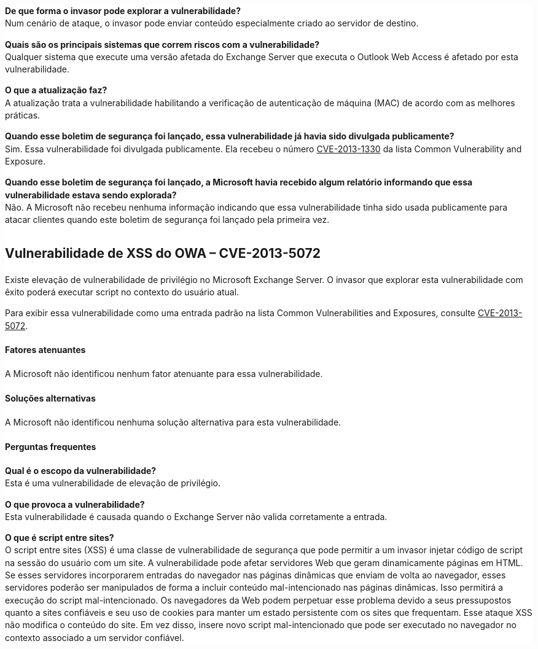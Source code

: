 **De que forma o invasor pode explorar a vulnerabilidade?**  
Num cenário de ataque, o invasor pode enviar conteúdo especialmente criado ao servidor de destino.
  
**Quais são os principais sistemas que correm riscos com** **a vulnerabilidade?**  
Qualquer sistema que execute uma versão afetada do Exchange Server que executa o Outlook Web Access é afetado por esta vulnerabilidade.
  
**O que a atualização faz?**  
A atualização trata a vulnerabilidade habilitando a verificação de autenticação de máquina (MAC) de acordo com as melhores práticas.
  
**Quando esse boletim de segurança foi lançado, essa vulnerabilidade já havia sido divulgada publicamente?**  
Sim. Essa vulnerabilidade foi divulgada publicamente. Ela recebeu o número [CVE-2013-1330](http://www.cve.mitre.org/cgi-bin/cvename.cgi?name=cve-2013-1330) da lista Common Vulnerability and Exposure.
  
**Quando esse boletim de segurança foi lançado, a Microsoft havia recebido algum relatório informando que essa vulnerabilidade estava sendo explorada?**  
Não. A Microsoft não recebeu nenhuma informação indicando que essa vulnerabilidade tinha sido usada publicamente para atacar clientes quando este boletim de segurança foi lançado pela primeira vez.
  
Vulnerabilidade de XSS do OWA – CVE-2013-5072  
---------------------------------------------
  
Existe elevação de vulnerabilidade de privilégio no Microsoft Exchange Server. O invasor que explorar esta vulnerabilidade com êxito poderá executar script no contexto do usuário atual.
  
Para exibir essa vulnerabilidade como uma entrada padrão na lista Common Vulnerabilities and Exposures, consulte [CVE-2013-5072](http://www.cve.mitre.org/cgi-bin/cvename.cgi?name=cve-2013-5072).
  
#### Fatores atenuantes
  
A Microsoft não identificou nenhum fator atenuante para essa vulnerabilidade.
  
#### Soluções alternativas
  
A Microsoft não identificou nenhuma solução alternativa para esta vulnerabilidade.
  
#### Perguntas frequentes
  
**Qual é o escopo da vulnerabilidade?**  
Esta é uma vulnerabilidade de elevação de privilégio.
  
**O que provoca a vulnerabilidade?**  
Esta vulnerabilidade é causada quando o Exchange Server não valida corretamente a entrada.
  
**O que é script entre sites?**  
O script entre sites (XSS) é uma classe de vulnerabilidade de segurança que pode permitir a um invasor injetar código de script na sessão do usuário com um site. A vulnerabilidade pode afetar servidores Web que geram dinamicamente páginas em HTML. Se esses servidores incorporarem entradas do navegador nas páginas dinâmicas que enviam de volta ao navegador, esses servidores poderão ser manipulados de forma a incluir conteúdo mal-intencionado nas páginas dinâmicas. Isso permitirá a execução do script mal-intencionado. Os navegadores da Web podem perpetuar esse problema devido a seus pressupostos quanto a sites confiáveis e seu uso de cookies para manter um estado persistente com os sites que frequentam. Esse ataque XSS não modifica o conteúdo do site. Em vez disso, insere novo script mal-intencionado que pode ser executado no navegador no contexto associado a um servidor confiável.
  